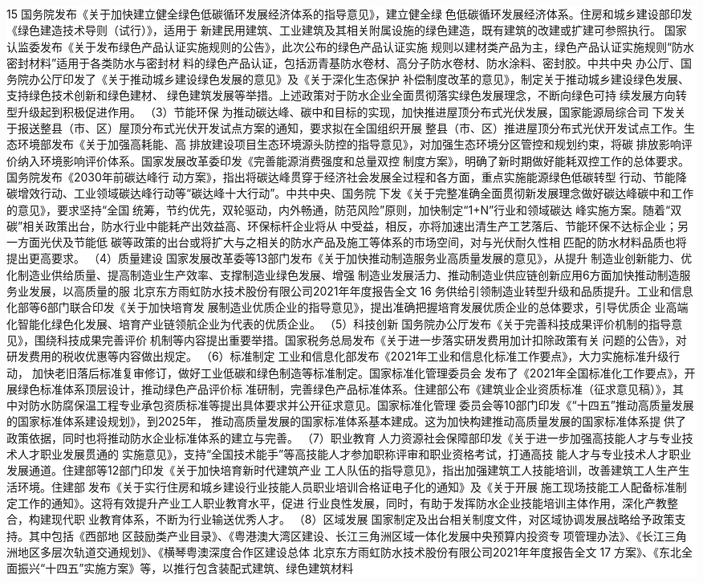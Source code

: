 15
国务院发布《关于加快建立健全绿色低碳循环发展经济体系的指导意见》，建立健全绿
色低碳循环发展经济体系。住房和城乡建设部印发《绿色建造技术导则（试行）》，适用于
新建民用建筑、工业建筑及其相关附属设施的绿色建造，既有建筑的改建或扩建可参照执行。
国家认监委发布《关于发布绿色产品认证实施规则的公告》，此次公布的绿色产品认证实施
规则以建材类产品为主，绿色产品认证实施规则“防水密封材料”适用于各类防水与密封材
料的绿色产品认证，包括沥青基防水卷材、高分子防水卷材、防水涂料、密封胶。中共中央
办公厅、国务院办公厅印发了《关于推动城乡建设绿色发展的意见》及《关于深化生态保护
补偿制度改革的意见》，制定关于推动城乡建设绿色发展、支持绿色技术创新和绿色建材、
绿色建筑发展等举措。上述政策对于防水企业全面贯彻落实绿色发展理念，不断向绿色可持
续发展方向转型升级起到积极促进作用。
（3）节能环保
为推动碳达峰、碳中和目标的实现，加快推进屋顶分布式光伏发展，国家能源局综合司
下发关于报送整县（市、区）屋顶分布式光伏开发试点方案的通知，要求拟在全国组织开展
整县（市、区）推进屋顶分布式光伏开发试点工作。生态环境部发布《关于加强高耗能、高
排放建设项目生态环境源头防控的指导意见》，对加强生态环境分区管控和规划约束，将碳
排放影响评价纳入环境影响评价体系。国家发展改革委印发《完善能源消费强度和总量双控
制度方案》，明确了新时期做好能耗双控工作的总体要求。国务院发布《2030年前碳达峰行
动方案》，指出将碳达峰贯穿于经济社会发展全过程和各方面，重点实施能源绿色低碳转型
行动、节能降碳增效行动、工业领域碳达峰行动等“碳达峰十大行动”。中共中央、国务院
下发《关于完整准确全面贯彻新发展理念做好碳达峰碳中和工作的意见》，要求坚持“全国
统筹，节约优先，双轮驱动，内外畅通，防范风险”原则，加快制定“1+N”行业和领域碳达
峰实施方案。随着“双碳”相关政策出台，防水行业中能耗产出效益高、环保标杆企业将从
中受益，相反，亦将加速出清生产工艺落后、节能环保不达标企业；另一方面光伏及节能低
碳等政策的出台或将扩大与之相关的防水产品及施工等体系的市场空间，对与光伏耐久性相
匹配的防水材料品质也将提出更高要求。
（4）质量建设
国家发展改革委等13部门发布《关于加快推动制造服务业高质量发展的意见》，从提升
制造业创新能力、优化制造业供给质量、提高制造业生产效率、支撑制造业绿色发展、增强
制造业发展活力、推动制造业供应链创新应用6方面加快推动制造服务业发展，以高质量的服
北京东方雨虹防水技术股份有限公司2021年年度报告全文
16
务供给引领制造业转型升级和品质提升。工业和信息化部等6部门联合印发《关于加快培育发
展制造业优质企业的指导意见》，提出准确把握培育发展优质企业的总体要求，引导优质企
业高端化智能化绿色化发展、培育产业链领航企业为代表的优质企业。
（5）科技创新
国务院办公厅发布《关于完善科技成果评价机制的指导意见》，围绕科技成果完善评价
机制等内容提出重要举措。国家税务总局发布《关于进一步落实研发费用加计扣除政策有关
问题的公告》，对研发费用的税收优惠等内容做出规定。
（6）标准制定
工业和信息化部发布《2021年工业和信息化标准工作要点》，大力实施标准升级行动，
加快老旧落后标准复审修订，做好工业低碳和绿色制造等标准制定。国家标准化管理委员会
发布了《2021年全国标准化工作要点》，开展绿色标准体系顶层设计，推动绿色产品评价标
准研制，完善绿色产品标准体系。住建部公布《建筑业企业资质标准（征求意见稿）》，其
中对防水防腐保温工程专业承包资质标准等提出具体要求并公开征求意见。国家标准化管理
委员会等10部门印发《“十四五”推动高质量发展的国家标准体系建设规划》，到2025年，
推动高质量发展的国家标准体系基本建成。这为加快构建推动高质量发展的国家标准体系提
供了政策依据，同时也将推动防水企业标准体系的建立与完善。
（7）职业教育
人力资源社会保障部印发《关于进一步加强高技能人才与专业技术人才职业发展贯通的
实施意见》，支持“全国技术能手”等高技能人才参加职称评审和职业资格考试，打通高技
能人才与专业技术人才职业发展通道。住建部等12部门印发《关于加快培育新时代建筑产业
工人队伍的指导意见》，指出加强建筑工人技能培训，改善建筑工人生产生活环境。住建部
发布《关于实行住房和城乡建设行业技能人员职业培训合格证电子化的通知》及《关于开展
施工现场技能工人配备标准制定工作的通知》。这将有效提升产业工人职业教育水平，促进
行业良性发展，同时，有助于发挥防水企业技能培训主体作用，深化产教整合，构建现代职
业教育体系，不断为行业输送优秀人才。
（8）区域发展
国家制定及出台相关制度文件，对区域协调发展战略给予政策支持。其中包括《西部地
区鼓励类产业目录》、《粤港澳大湾区建设、长江三角洲区域一体化发展中央预算内投资专
项管理办法》、《长江三角洲地区多层次轨道交通规划》、《横琴粤澳深度合作区建设总体
北京东方雨虹防水技术股份有限公司2021年年度报告全文
17
方案》、《东北全面振兴“十四五”实施方案》等，以推行包含装配式建筑、绿色建筑材料